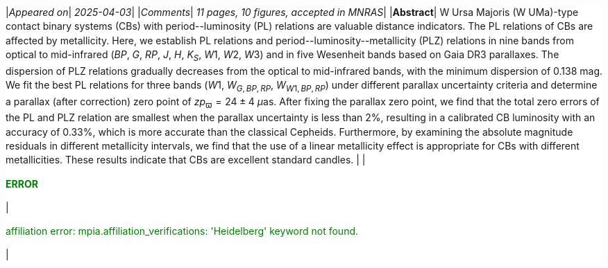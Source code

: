 |*Appeared on*| *2025-04-03*|
|*Comments*| *11 pages, 10 figures, accepted in MNRAS*|
|**Abstract**|            W Ursa Majoris (W UMa)-type contact binary systems (CBs) with period--luminosity (PL) relations are valuable distance indicators. The PL relations of CBs are affected by metallicity. Here, we establish PL relations and period--luminosity--metallicity (PLZ) relations in nine bands from optical to mid-infrared ($BP$, $G$, $RP$, $J$, $H$, $K_S$, $W1$, $W2$, $W3$) and in five Wesenheit bands based on Gaia DR3 parallaxes. The dispersion of PLZ relations gradually decreases from the optical to mid-infrared bands, with the minimum dispersion of 0.138 mag. We fit the best PL relations for three bands ($W1$, $W_{G,BP,RP}$, $W_{W1,BP,RP}$) under different parallax uncertainty criteria and determine a parallax (after correction) zero point of $zp_\varpi=24\pm4$ $\mu$as. After fixing the parallax zero point, we find that the total zero errors of the PL and PLZ relation are smallest when the parallax uncertainty is less than 2\%, resulting in a calibrated CB luminosity with an accuracy of 0.33\%, which is more accurate than the classical Cepheids. Furthermore, by examining the absolute magnitude residuals in different metallicity intervals, we find that the use of a linear metallicity effect is appropriate for CBs with different metallicities. These results indicate that CBs are excellent standard candles.         |
|<p style="color:green"> **ERROR** </p>| <p style="color:green">affiliation error: mpia.affiliation_verifications: 'Heidelberg' keyword not found.</p> |

